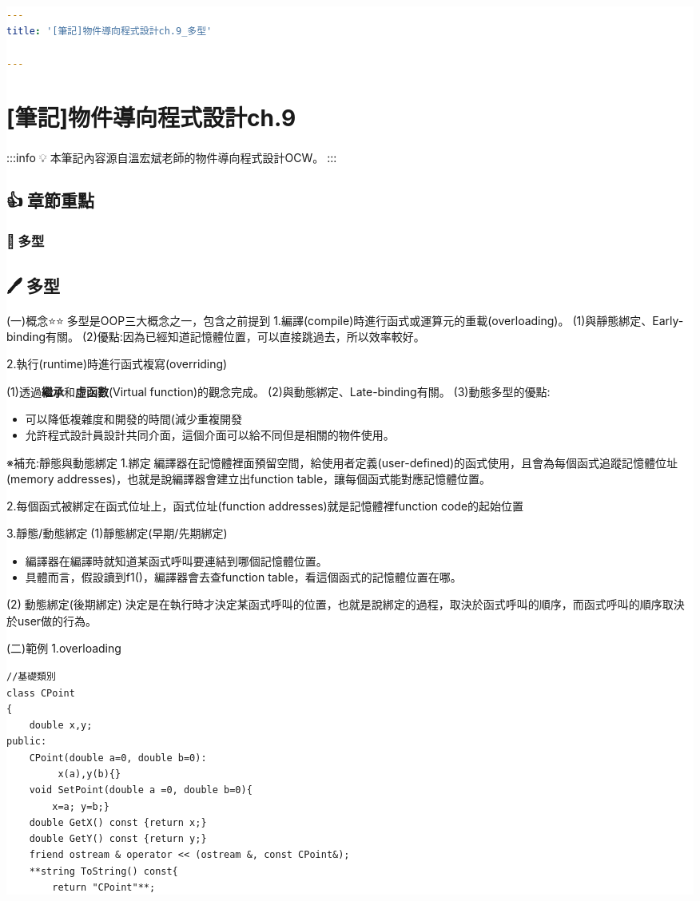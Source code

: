 ```yaml
---
title: '[筆記]物件導向程式設計ch.9_多型'

---
```


# [筆記]物件導向程式設計ch.9
:::info 
:bulb: 本筆記內容源自溫宏斌老師的物件導向程式設計OCW。
:::

## :+1: 章節重點

### :small_blue_diamond: 多型


## 🖊️ 多型
(一)概念⭐⭐
多型是OOP三大概念之一，包含之前提到
1.編譯(compile)時進行函式或運算元的重載(overloading)。
(1)與靜態綁定、Early-binding有關。
(2)優點:因為已經知道記憶體位置，可以直接跳過去，所以效率較好。

2.執行(runtime)時進行函式複寫(overriding)

(1)透過**繼承**和**虛函數**(Virtual function)的觀念完成。
(2)與動態綁定、Late-binding有關。
(3)動態多型的優點:
- 可以降低複雜度和開發的時間(減少重複開發
- 允許程式設計員設計共同介面，這個介面可以給不同但是相關的物件使用。


※補充:靜態與動態綁定
1.綁定
編譯器在記憶體裡面預留空間，給使用者定義(user-defined)的函式使用，且會為每個函式追蹤記憶體位址(memory addresses)，也就是說編譯器會建立出function table，讓每個函式能對應記憶體位置。

2.每個函式被綁定在函式位址上，函式位址(function addresses)就是記憶體裡function code的起始位置

3.靜態/動態綁定
(1)靜態綁定(早期/先期綁定)
- 編譯器在編譯時就知道某函式呼叫要連結到哪個記憶體位置。
- 具體而言，假設讀到f1()，編譯器會去查function table，看這個函式的記憶體位置在哪。

(2)	動態綁定(後期綁定)
決定是在執行時才決定某函式呼叫的位置，也就是說綁定的過程，取決於函式呼叫的順序，而函式呼叫的順序取決於user做的行為。

(二)範例
1.overloading
```
//基礎類別
class CPoint
{
    double x,y;
public:
    CPoint(double a=0, double b=0):
         x(a),y(b){}
    void SetPoint(double a =0, double b=0){
        x=a; y=b;}
    double GetX() const {return x;}
    double GetY() const {return y;}
    friend ostream & operator << (ostream &, const CPoint&);
    **string ToString() const{
        return "CPoint"**;
```